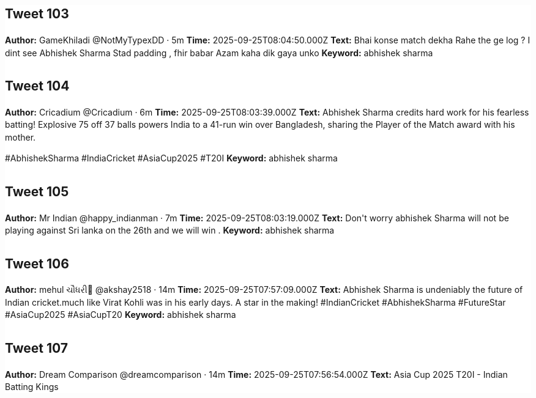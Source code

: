 ## Tweet 103
**Author:** GameKhiladi
@NotMyTypexDD
·
5m
**Time:** 2025-09-25T08:04:50.000Z
**Text:** Bhai konse match dekha Rahe the ge log  ?
I dint see Abhishek Sharma Stad padding , fhir babar Azam kaha dik gaya unko
**Keyword:** abhishek sharma

## Tweet 104
**Author:** Cricadium
@Cricadium
·
6m
**Time:** 2025-09-25T08:03:39.000Z
**Text:** Abhishek Sharma credits hard work for his fearless batting! Explosive 75 off 37 balls powers India to a 41-run win over Bangladesh, sharing the Player of the Match award with his mother.  

#AbhishekSharma #IndiaCricket #AsiaCup2025 #T20I
**Keyword:** abhishek sharma

## Tweet 105
**Author:** Mr Indian
@happy_indianman
·
7m
**Time:** 2025-09-25T08:03:19.000Z
**Text:** Don't worry abhishek Sharma will not be playing against Sri lanka on the 26th and we will win .
**Keyword:** abhishek sharma

## Tweet 106
**Author:** mehul ચૌધરી
@akshay2518
·
14m
**Time:** 2025-09-25T07:57:09.000Z
**Text:** Abhishek Sharma is undeniably the future of Indian cricket.much like Virat Kohli was in his early days. A star in the making!  #IndianCricket #AbhishekSharma #FutureStar #AsiaCup2025 #AsiaCupT20
**Keyword:** abhishek sharma

## Tweet 107
**Author:** Dream Comparison
@dreamcomparison
·
14m
**Time:** 2025-09-25T07:56:54.000Z
**Text:** Asia Cup 2025 T20I - Indian Batting Kings 
